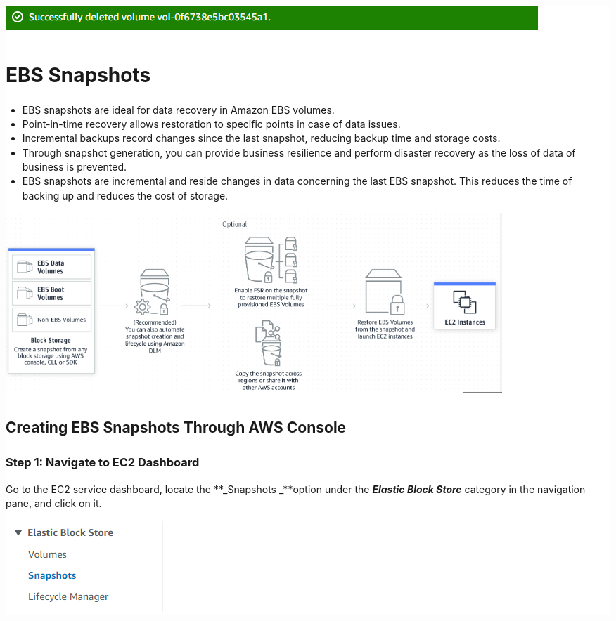

![alt_text](https://github.com/EightPLabs/blogs/blob/main/EBS%20-%20Images/image-018.png?raw=true)



# EBS Snapshots



* EBS snapshots are ideal for data recovery in Amazon EBS volumes.
* Point-in-time recovery allows restoration to specific points in case of data issues.
* Incremental backups record changes since the last snapshot, reducing backup time and storage costs.
* Through snapshot generation, you can provide business resilience and perform disaster recovery as the loss of data of business is prevented.
* EBS snapshots are incremental and reside changes in data concerning the last EBS snapshot. This reduces the time of backing up and reduces the cost of storage.

    
![alt_text](https://github.com/EightPLabs/blogs/blob/main/EBS%20-%20Images/image-019.png?raw=true)




## Creating EBS Snapshots Through AWS Console


### **Step 1: Navigate to EC2 Dashboard**

Go to the EC2 service dashboard, locate the **_Snapshots _**option under the **_Elastic Block Store_** category in the navigation pane, and click on it.


![alt_text](https://github.com/EightPLabs/blogs/blob/main/EBS%20-%20Images/image-020.png?raw=true)
